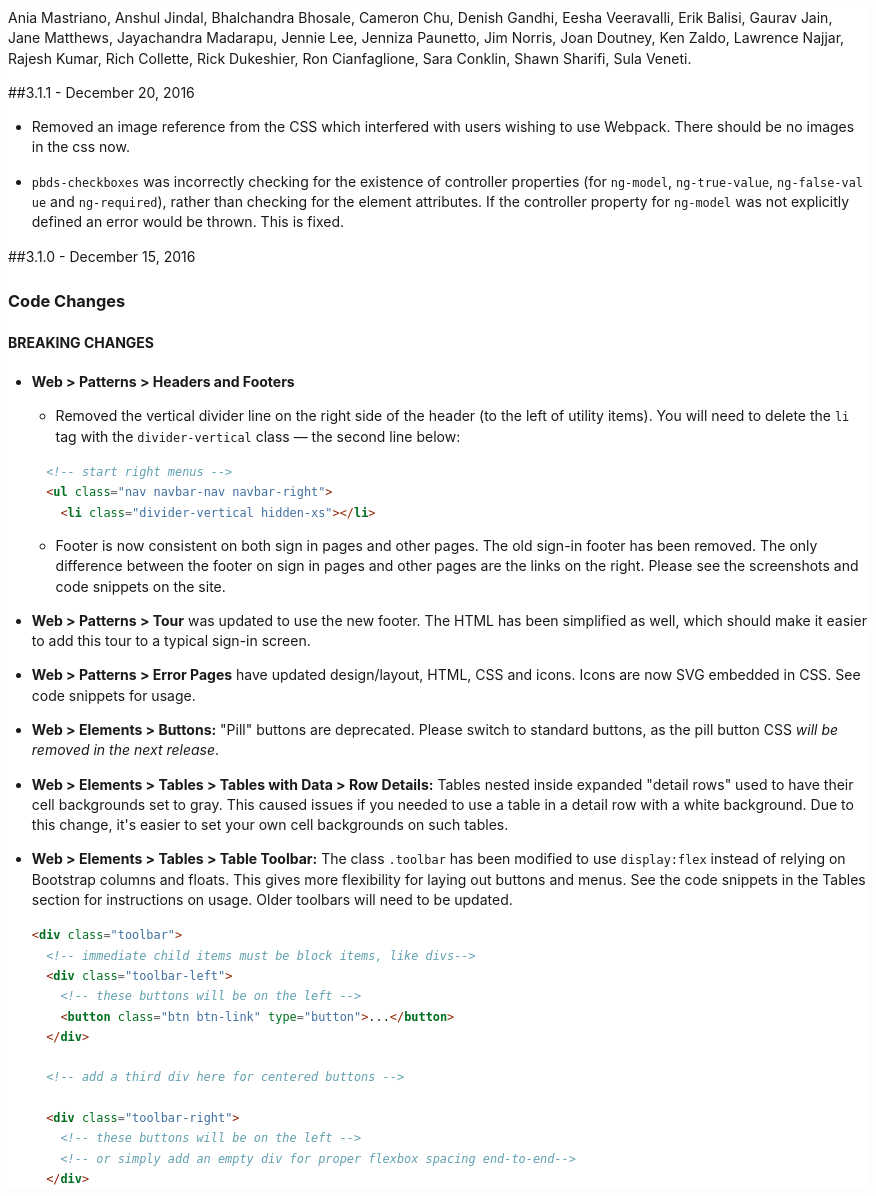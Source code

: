 Ania Mastriano, Anshul Jindal, Bhalchandra Bhosale, Cameron Chu, Denish Gandhi, Eesha Veeravalli, Erik Balisi, Gaurav Jain, Jane Matthews, Jayachandra Madarapu, Jennie Lee, Jenniza Paunetto, Jim Norris, Joan Doutney, Ken Zaldo, Lawrence Najjar, Rajesh Kumar, Rich Collette, Rick Dukeshier, Ron Cianfaglione, Sara Conklin, Shawn Sharifi, Sula Veneti.


##3.1.1 - December 20, 2016

- Removed an image reference from the CSS which interfered with users wishing to use Webpack.  There should be no images in the css now.

- `pbds-checkboxes` was incorrectly checking for the existence of controller properties (for `ng-model`, `ng-true-value`, `ng-false-value` and `ng-required`), rather than checking for the element attributes. If the controller property for `ng-model` was not explicitly defined an error would be thrown. This is fixed.


##3.1.0 - December 15, 2016

### Code Changes

#### BREAKING CHANGES

- **Web > Patterns > Headers and Footers** 

  - Removed the vertical divider line  on the right side of the header (to the left of utility items).  You will need to delete the `li` tag with the `divider-vertical` class — the second line below:

  ```html
    <!-- start right menus -->
    <ul class="nav navbar-nav navbar-right">
      <li class="divider-vertical hidden-xs"></li>
  ```

  - Footer is now consistent on both sign in pages and other pages.  The old sign-in footer has been removed. The only difference between the footer on sign in pages and other pages are the links on the right.  Please see the screenshots and code snippets on the site.

- **Web > Patterns > Tour** was updated to use the new footer.  The HTML has been simplified as well, which should make it easier to add this tour to a typical sign-in screen.

- **Web > Patterns > Error Pages** have updated design/layout, HTML, CSS and icons.  Icons are now SVG embedded in CSS.  See code snippets for usage.

- **Web > Elements > Buttons:** "Pill" buttons are deprecated.  Please switch to standard buttons, as the pill button CSS *will be removed in the next release*.

- **Web > Elements > Tables > Tables with Data > Row Details:** Tables nested inside expanded "detail rows" used to have their cell backgrounds set to gray. This caused issues if you needed to use a table in a detail row with a white background.  Due to this change, it's easier to set your own cell backgrounds on such tables.

- **Web > Elements > Tables > Table Toolbar:** The class `.toolbar` has been modified to use `display:flex` instead of relying on Bootstrap columns and floats. This gives more flexibility for laying out buttons and menus. See the code snippets in the Tables section for instructions on usage. Older toolbars will need to be updated.

  ````html
  <div class="toolbar">
    <!-- immediate child items must be block items, like divs-->
    <div class="toolbar-left">
      <!-- these buttons will be on the left -->
      <button class="btn btn-link" type="button">...</button>
    </div>

    <!-- add a third div here for centered buttons -->

    <div class="toolbar-right">
      <!-- these buttons will be on the left -->
      <!-- or simply add an empty div for proper flexbox spacing end-to-end-->
    </div>
  ````